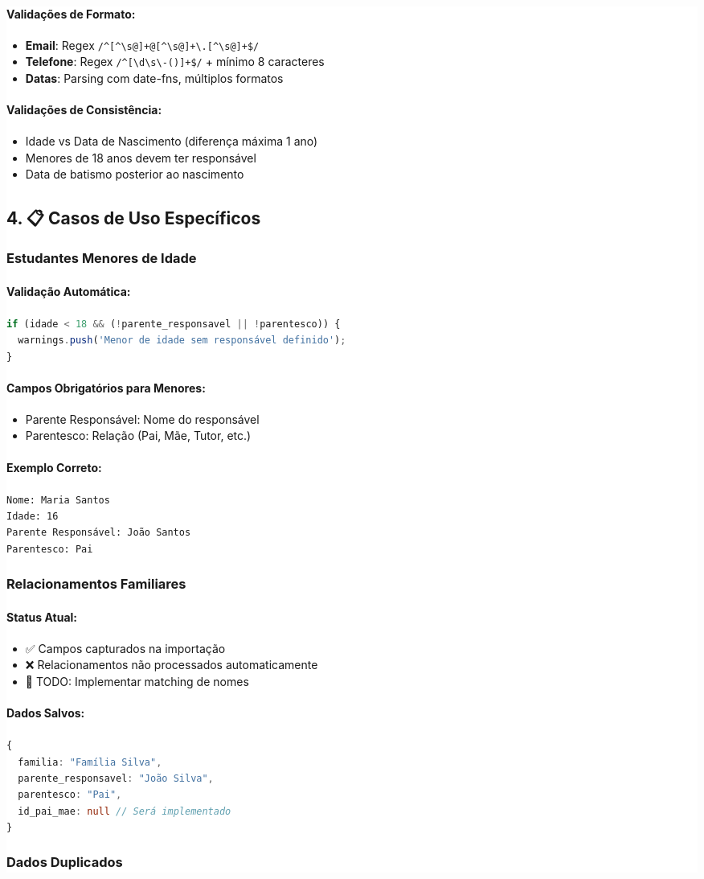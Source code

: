 #### **Validações de Formato**:
- **Email**: Regex `/^[^\s@]+@[^\s@]+\.[^\s@]+$/`
- **Telefone**: Regex `/^[\d\s\-()]+$/` + mínimo 8 caracteres
- **Datas**: Parsing com date-fns, múltiplos formatos

#### **Validações de Consistência**:
- Idade vs Data de Nascimento (diferença máxima 1 ano)
- Menores de 18 anos devem ter responsável
- Data de batismo posterior ao nascimento

## 4. 📋 Casos de Uso Específicos

### **Estudantes Menores de Idade**

#### **Validação Automática**:
```typescript
if (idade < 18 && (!parente_responsavel || !parentesco)) {
  warnings.push('Menor de idade sem responsável definido');
}
```

#### **Campos Obrigatórios para Menores**:
- Parente Responsável: Nome do responsável
- Parentesco: Relação (Pai, Mãe, Tutor, etc.)

#### **Exemplo Correto**:
```
Nome: Maria Santos
Idade: 16
Parente Responsável: João Santos
Parentesco: Pai
```

### **Relacionamentos Familiares**

#### **Status Atual**:
- ✅ Campos capturados na importação
- ❌ Relacionamentos não processados automaticamente
- 🔄 TODO: Implementar matching de nomes

#### **Dados Salvos**:
```typescript
{
  familia: "Família Silva",
  parente_responsavel: "João Silva",
  parentesco: "Pai",
  id_pai_mae: null // Será implementado
}
```

### **Dados Duplicados**
